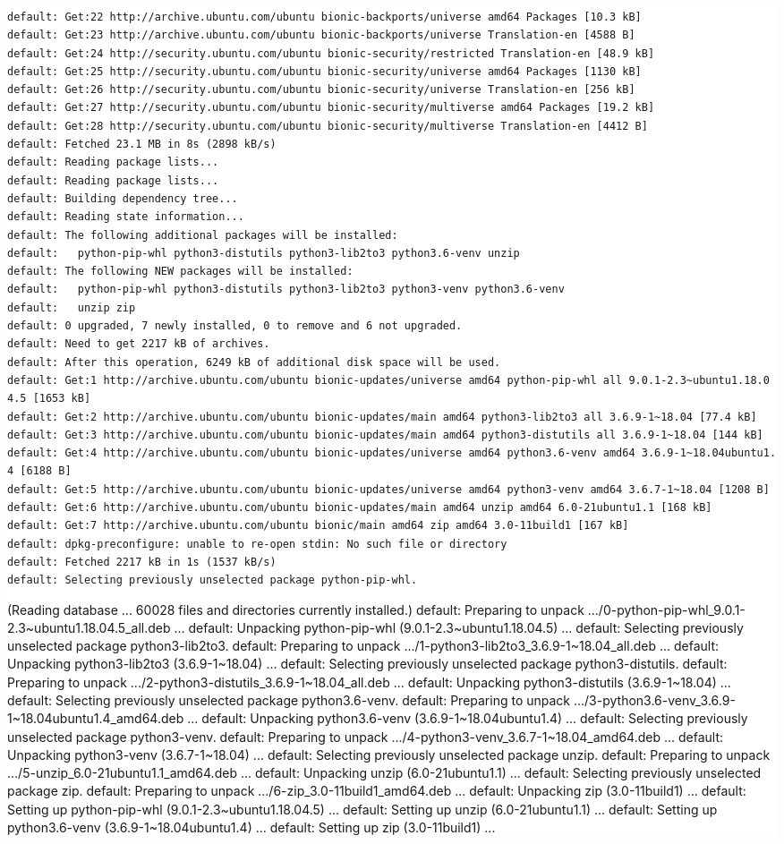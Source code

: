     default: Get:22 http://archive.ubuntu.com/ubuntu bionic-backports/universe amd64 Packages [10.3 kB]
    default: Get:23 http://archive.ubuntu.com/ubuntu bionic-backports/universe Translation-en [4588 B]
    default: Get:24 http://security.ubuntu.com/ubuntu bionic-security/restricted Translation-en [48.9 kB]
    default: Get:25 http://security.ubuntu.com/ubuntu bionic-security/universe amd64 Packages [1130 kB]
    default: Get:26 http://security.ubuntu.com/ubuntu bionic-security/universe Translation-en [256 kB]
    default: Get:27 http://security.ubuntu.com/ubuntu bionic-security/multiverse amd64 Packages [19.2 kB]
    default: Get:28 http://security.ubuntu.com/ubuntu bionic-security/multiverse Translation-en [4412 B]
    default: Fetched 23.1 MB in 8s (2898 kB/s)
    default: Reading package lists...
    default: Reading package lists...
    default: Building dependency tree...
    default: Reading state information...
    default: The following additional packages will be installed:
    default:   python-pip-whl python3-distutils python3-lib2to3 python3.6-venv unzip
    default: The following NEW packages will be installed:
    default:   python-pip-whl python3-distutils python3-lib2to3 python3-venv python3.6-venv
    default:   unzip zip
    default: 0 upgraded, 7 newly installed, 0 to remove and 6 not upgraded.
    default: Need to get 2217 kB of archives.
    default: After this operation, 6249 kB of additional disk space will be used.
    default: Get:1 http://archive.ubuntu.com/ubuntu bionic-updates/universe amd64 python-pip-whl all 9.0.1-2.3~ubuntu1.18.04.5 [1653 kB]
    default: Get:2 http://archive.ubuntu.com/ubuntu bionic-updates/main amd64 python3-lib2to3 all 3.6.9-1~18.04 [77.4 kB]
    default: Get:3 http://archive.ubuntu.com/ubuntu bionic-updates/main amd64 python3-distutils all 3.6.9-1~18.04 [144 kB]
    default: Get:4 http://archive.ubuntu.com/ubuntu bionic-updates/universe amd64 python3.6-venv amd64 3.6.9-1~18.04ubuntu1.4 [6188 B]
    default: Get:5 http://archive.ubuntu.com/ubuntu bionic-updates/universe amd64 python3-venv amd64 3.6.7-1~18.04 [1208 B]
    default: Get:6 http://archive.ubuntu.com/ubuntu bionic-updates/main amd64 unzip amd64 6.0-21ubuntu1.1 [168 kB]
    default: Get:7 http://archive.ubuntu.com/ubuntu bionic/main amd64 zip amd64 3.0-11build1 [167 kB]
    default: dpkg-preconfigure: unable to re-open stdin: No such file or directory
    default: Fetched 2217 kB in 1s (1537 kB/s)
    default: Selecting previously unselected package python-pip-whl.
(Reading database ... 60028 files and directories currently installed.)
    default: Preparing to unpack .../0-python-pip-whl_9.0.1-2.3~ubuntu1.18.04.5_all.deb ...
    default: Unpacking python-pip-whl (9.0.1-2.3~ubuntu1.18.04.5) ...
    default: Selecting previously unselected package python3-lib2to3.
    default: Preparing to unpack .../1-python3-lib2to3_3.6.9-1~18.04_all.deb ...
    default: Unpacking python3-lib2to3 (3.6.9-1~18.04) ...
    default: Selecting previously unselected package python3-distutils.
    default: Preparing to unpack .../2-python3-distutils_3.6.9-1~18.04_all.deb ...
    default: Unpacking python3-distutils (3.6.9-1~18.04) ...
    default: Selecting previously unselected package python3.6-venv.
    default: Preparing to unpack .../3-python3.6-venv_3.6.9-1~18.04ubuntu1.4_amd64.deb ...
    default: Unpacking python3.6-venv (3.6.9-1~18.04ubuntu1.4) ...
    default: Selecting previously unselected package python3-venv.
    default: Preparing to unpack .../4-python3-venv_3.6.7-1~18.04_amd64.deb ...
    default: Unpacking python3-venv (3.6.7-1~18.04) ...
    default: Selecting previously unselected package unzip.
    default: Preparing to unpack .../5-unzip_6.0-21ubuntu1.1_amd64.deb ...
    default: Unpacking unzip (6.0-21ubuntu1.1) ...
    default: Selecting previously unselected package zip.
    default: Preparing to unpack .../6-zip_3.0-11build1_amd64.deb ...
    default: Unpacking zip (3.0-11build1) ...
    default: Setting up python-pip-whl (9.0.1-2.3~ubuntu1.18.04.5) ...
    default: Setting up unzip (6.0-21ubuntu1.1) ...
    default: Setting up python3.6-venv (3.6.9-1~18.04ubuntu1.4) ...
    default: Setting up zip (3.0-11build1) ...